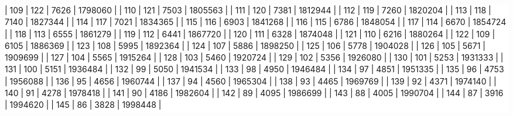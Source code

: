 | $109$ | $122$ | $7626$ | $1798060$ |
| $110$ | $121$ | $7503$ | $1805563$ |
| $111$ | $120$ | $7381$ | $1812944$ |
| $112$ | $119$ | $7260$ | $1820204$ |
| $113$ | $118$ | $7140$ | $1827344$ |
| $114$ | $117$ | $7021$ | $1834365$ |
| $115$ | $116$ | $6903$ | $1841268$ |
| $116$ | $115$ | $6786$ | $1848054$ |
| $117$ | $114$ | $6670$ | $1854724$ |
| $118$ | $113$ | $6555$ | $1861279$ |
| $119$ | $112$ | $6441$ | $1867720$ |
| $120$ | $111$ | $6328$ | $1874048$ |
| $121$ | $110$ | $6216$ | $1880264$ |
| $122$ | $109$ | $6105$ | $1886369$ |
| $123$ | $108$ | $5995$ | $1892364$ |
| $124$ | $107$ | $5886$ | $1898250$ |
| $125$ | $106$ | $5778$ | $1904028$ |
| $126$ | $105$ | $5671$ | $1909699$ |
| $127$ | $104$ | $5565$ | $1915264$ |
| $128$ | $103$ | $5460$ | $1920724$ |
| $129$ | $102$ | $5356$ | $1926080$ |
| $130$ | $101$ | $5253$ | $1931333$ |
| $131$ | $100$ | $5151$ | $1936484$ |
| $132$ | $99$ | $5050$ | $1941534$ |
| $133$ | $98$ | $4950$ | $1946484$ |
| $134$ | $97$ | $4851$ | $1951335$ |
| $135$ | $96$ | $4753$ | $1956088$ |
| $136$ | $95$ | $4656$ | $1960744$ |
| $137$ | $94$ | $4560$ | $1965304$ |
| $138$ | $93$ | $4465$ | $1969769$ |
| $139$ | $92$ | $4371$ | $1974140$ |
| $140$ | $91$ | $4278$ | $1978418$ |
| $141$ | $90$ | $4186$ | $1982604$ |
| $142$ | $89$ | $4095$ | $1986699$ |
| $143$ | $88$ | $4005$ | $1990704$ |
| $144$ | $87$ | $3916$ | $1994620$ |
| $145$ | $86$ | $3828$ | $1998448$ |